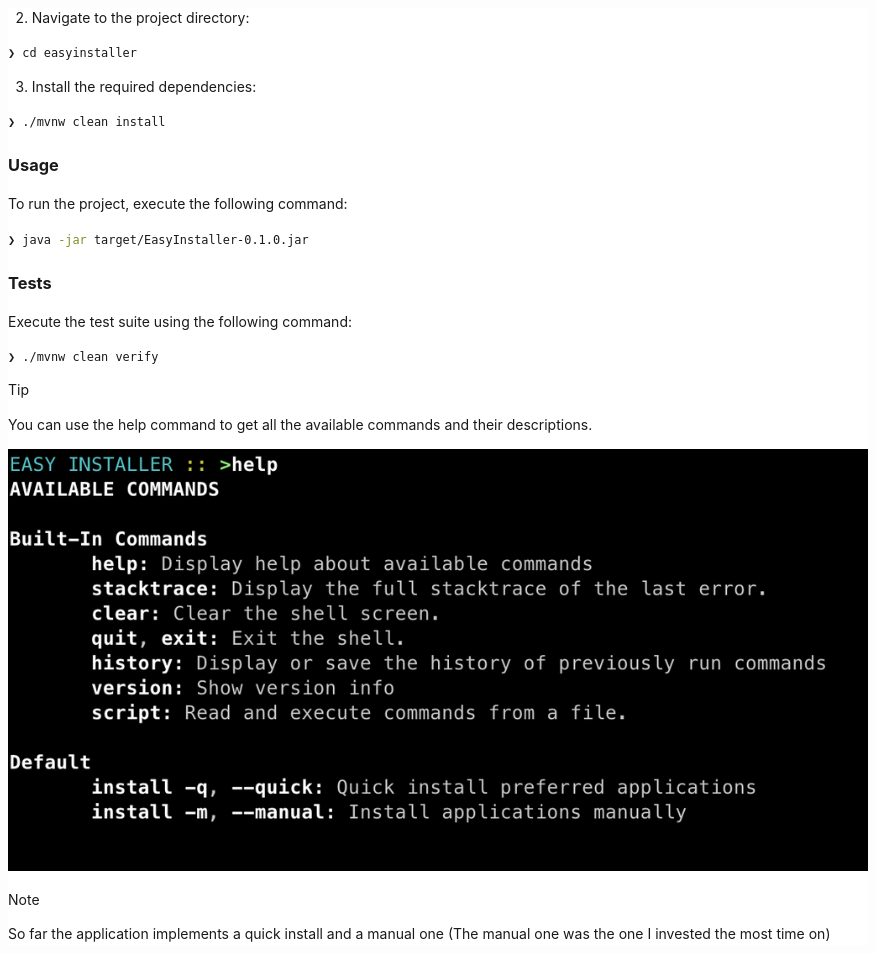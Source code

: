 2. Navigate to the project directory:
```sh
❯ cd easyinstaller
```

3. Install the required dependencies:
```sh
❯ ./mvnw clean install
```

###  Usage

To run the project, execute the following command:

```sh
❯ java -jar target/EasyInstaller-0.1.0.jar  
```

###  Tests

Execute the test suite using the following command:

```sh
❯ ./mvnw clean verify
```

> [!TIP]
> You can use the help command to get all the available commands and their descriptions.

<img src="src/main/resources/img/help.png">

> [!NOTE]
> So far the application implements a quick install and a manual one (The manual one was the one I invested the most time on)
